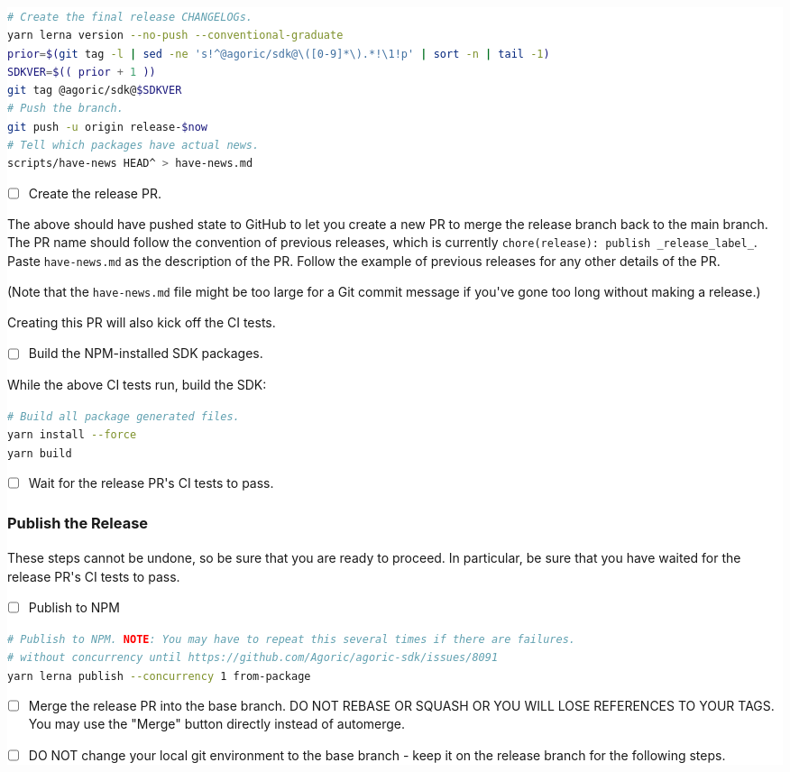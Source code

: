 ```sh
# Create the final release CHANGELOGs.
yarn lerna version --no-push --conventional-graduate
prior=$(git tag -l | sed -ne 's!^@agoric/sdk@\([0-9]*\).*!\1!p' | sort -n | tail -1)
SDKVER=$(( prior + 1 ))
git tag @agoric/sdk@$SDKVER
# Push the branch.
git push -u origin release-$now
# Tell which packages have actual news.
scripts/have-news HEAD^ > have-news.md
```

- [ ] Create the release PR.

The above should have pushed state to GitHub to let you create a
new PR to merge the release branch back to the main branch. The PR
name should follow the convention of previous releases, which is
currently `chore(release): publish _release_label_`.  Paste
`have-news.md` as the description of the PR.  Follow the example
of previous releases for any other details of the PR.

(Note that the `have-news.md` file might be too large for a Git commit
message if you've gone too long without making a release.)

Creating this PR will also kick off the CI tests.

- [ ] Build the NPM-installed SDK packages.

While the above CI tests run, build the SDK:

```sh
# Build all package generated files.
yarn install --force
yarn build
```

- [ ] Wait for the release PR's CI tests to pass.

### Publish the Release

These steps cannot be undone, so be sure that you are ready to proceed.
In particular, be sure that you have waited for the release PR's CI tests
to pass.

- [ ] Publish to NPM

```sh
# Publish to NPM. NOTE: You may have to repeat this several times if there are failures.
# without concurrency until https://github.com/Agoric/agoric-sdk/issues/8091
yarn lerna publish --concurrency 1 from-package
```

- [ ] Merge the release PR into the base branch.  DO NOT REBASE OR SQUASH OR YOU WILL LOSE
REFERENCES TO YOUR TAGS. You may use the "Merge" button directly instead of automerge.

- [ ] DO NOT change your local git environment to the base branch - keep
it on the release branch for the following steps.
